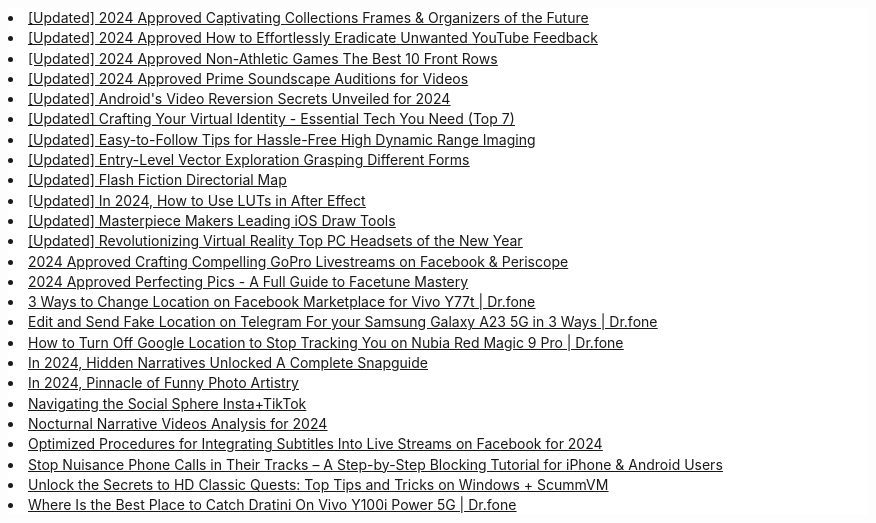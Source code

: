 <li><a href="https://fox-cloud.techidaily.com/updated-2024-approved-captivating-collections-frames-and-organizers-of-the-future/"><u>[Updated] 2024 Approved  Captivating Collections  Frames & Organizers of the Future</u></a></li>
<li><a href="https://eaxpv-info.techidaily.com/updated-2024-approved-how-to-effortlessly-eradicate-unwanted-youtube-feedback/"><u>[Updated] 2024 Approved  How to Effortlessly Eradicate Unwanted YouTube Feedback</u></a></li>
<li><a href="https://fox-cloud.techidaily.com/updated-2024-approved-non-athletic-games-the-best-10-front-rows/"><u>[Updated] 2024 Approved  Non-Athletic Games  The Best 10 Front Rows</u></a></li>
<li><a href="https://fox-cloud.techidaily.com/updated-2024-approved-prime-soundscape-auditions-for-videos/"><u>[Updated] 2024 Approved  Prime Soundscape Auditions for Videos</u></a></li>
<li><a href="https://fox-cloud.techidaily.com/updated-androids-video-reversion-secrets-unveiled-for-2024/"><u>[Updated] Android's Video Reversion Secrets Unveiled for 2024</u></a></li>
<li><a href="https://fox-cloud.techidaily.com/updated-crafting-your-virtual-identity-essential-tech-you-need-top-7/"><u>[Updated] Crafting Your Virtual Identity - Essential Tech You Need (Top 7)</u></a></li>
<li><a href="https://fox-cloud.techidaily.com/updated-easy-to-follow-tips-for-hassle-free-high-dynamic-range-imaging/"><u>[Updated] Easy-to-Follow Tips for Hassle-Free High Dynamic Range Imaging</u></a></li>
<li><a href="https://fox-cloud.techidaily.com/updated-entry-level-vector-exploration-grasping-different-forms/"><u>[Updated] Entry-Level Vector Exploration  Grasping Different Forms</u></a></li>
<li><a href="https://fox-cloud.techidaily.com/updated-flash-fiction-directorial-map/"><u>[Updated] Flash Fiction Directorial Map</u></a></li>
<li><a href="https://fox-cloud.techidaily.com/updated-in-2024-how-to-use-luts-in-after-effect/"><u>[Updated] In 2024, How to Use LUTs in After Effect</u></a></li>
<li><a href="https://extra-approaches.techidaily.com/updated-masterpiece-makers-leading-ios-draw-tools/"><u>[Updated] Masterpiece Makers  Leading iOS Draw Tools</u></a></li>
<li><a href="https://fox-cloud.techidaily.com/updated-revolutionizing-virtual-reality-top-pc-headsets-of-the-new-year/"><u>[Updated] Revolutionizing Virtual Reality  Top PC Headsets of the New Year</u></a></li>
<li><a href="https://facebook-videos.techidaily.com/2024-approved-crafting-compelling-gopro-livestreams-on-facebook-and-periscope/"><u>2024 Approved  Crafting Compelling GoPro Livestreams on Facebook & Periscope</u></a></li>
<li><a href="https://fox-helps.techidaily.com/2024-approved-perfecting-pics-a-full-guide-to-facetune-mastery/"><u>2024 Approved  Perfecting Pics - A Full Guide to Facetune Mastery</u></a></li>
<li><a href="https://location-fake.techidaily.com/3-ways-to-change-location-on-facebook-marketplace-for-vivo-y77t-drfone-by-drfone-virtual-android/"><u>3 Ways to Change Location on Facebook Marketplace for Vivo Y77t | Dr.fone</u></a></li>
<li><a href="https://location-social.techidaily.com/edit-and-send-fake-location-on-telegram-for-your-samsung-galaxy-a23-5g-in-3-ways-drfone-by-drfone-virtual-android/"><u>Edit and Send Fake Location on Telegram For your Samsung Galaxy A23 5G in 3 Ways | Dr.fone</u></a></li>
<li><a href="https://android-location-track.techidaily.com/how-to-turn-off-google-location-to-stop-tracking-you-on-nubia-red-magic-9-pro-drfone-by-drfone-virtual-android/"><u>How to Turn Off Google Location to Stop Tracking You on Nubia Red Magic 9 Pro | Dr.fone</u></a></li>
<li><a href="https://snapchat-videos.techidaily.com/in-2024-hidden-narratives-unlocked-a-complete-snapguide/"><u>In 2024, Hidden Narratives Unlocked  A Complete Snapguide</u></a></li>
<li><a href="https://extra-guidance.techidaily.com/in-2024-pinnacle-of-funny-photo-artistry/"><u>In 2024, Pinnacle of Funny Photo Artistry</u></a></li>
<li><a href="https://extra-hints.techidaily.com/navigating-the-social-sphere-instaplustiktok/"><u>Navigating the Social Sphere  Insta+TikTok</u></a></li>
<li><a href="https://extra-guidance.techidaily.com/nocturnal-narrative-videos-analysis-for-2024/"><u>Nocturnal Narrative Videos  Analysis for 2024</u></a></li>
<li><a href="https://fox-cloud.techidaily.com/optimized-procedures-for-integrating-subtitles-into-live-streams-on-facebook-for-2024/"><u>Optimized Procedures for Integrating Subtitles Into Live Streams on Facebook for 2024</u></a></li>
<li><a href="https://techtrends.techidaily.com/1723808316530-stop-nuisance-phone-calls-in-their-tracks-a-step-by-step-blocking-tutorial-for-iphone-and-android-users/"><u>Stop Nuisance Phone Calls in Their Tracks – A Step-by-Step Blocking Tutorial for iPhone & Android Users</u></a></li>
<li><a href="https://win11.techidaily.com/unlock-the-secrets-to-hd-classic-quests-top-tips-and-tricks-on-windows-plus-scummvm/"><u>Unlock the Secrets to HD Classic Quests: Top Tips and Tricks on Windows + ScummVM</u></a></li>
<li><a href="https://change-location.techidaily.com/where-is-the-best-place-to-catch-dratini-on-vivo-y100i-power-5g-drfone-by-drfone-virtual-android/"><u>Where Is the Best Place to Catch Dratini On Vivo Y100i Power 5G | Dr.fone</u></a></li>